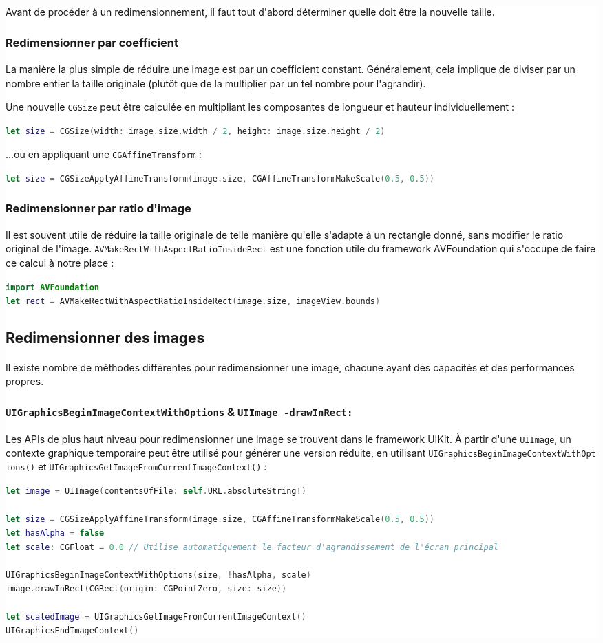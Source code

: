 Avant de procéder à un redimensionnement, il faut tout d'abord déterminer
quelle doit être la nouvelle taille.

### Redimensionner par coefficient

La manière la plus simple de réduire une image est par un coefficient
constant. Généralement, cela implique de diviser par un nombre entier la taille
originale (plutôt que de la multiplier par un tel nombre pour l'agrandir).

Une nouvelle `CGSize` peut être calculée en multipliant les composantes
de longueur et hauteur individuellement :

```swift
let size = CGSize(width: image.size.width / 2, height: image.size.height / 2)
```

...ou en appliquant une `CGAffineTransform` :

```swift
let size = CGSizeApplyAffineTransform(image.size, CGAffineTransformMakeScale(0.5, 0.5))
```

### Redimensionner par ratio d'image

Il est souvent utile de réduire la taille originale de telle manière qu'elle
s'adapte à un rectangle donné, sans modifier le ratio original de l'image.
`AVMakeRectWithAspectRatioInsideRect` est une fonction utile du framework
AVFoundation qui s'occupe de faire ce calcul à notre place :

```swift
import AVFoundation
let rect = AVMakeRectWithAspectRatioInsideRect(image.size, imageView.bounds)
```

## Redimensionner des images

Il existe nombre de méthodes différentes pour redimensionner une image,
chacune ayant des capacités et des performances propres.

### `UIGraphicsBeginImageContextWithOptions` & `UIImage -drawInRect:`

Les APIs de plus haut niveau pour redimensionner une image se trouvent dans le
framework UIKit. À partir d'une `UIImage`, un contexte graphique temporaire
peut être utilisé pour générer une version réduite, en utilisant
`UIGraphicsBeginImageContextWithOptions()` et `UIGraphicsGetImageFromCurrentImageContext()` :

```swift
let image = UIImage(contentsOfFile: self.URL.absoluteString!)

let size = CGSizeApplyAffineTransform(image.size, CGAffineTransformMakeScale(0.5, 0.5))
let hasAlpha = false
let scale: CGFloat = 0.0 // Utilise automatiquement le facteur d'agrandissement de l'écran principal

UIGraphicsBeginImageContextWithOptions(size, !hasAlpha, scale)
image.drawInRect(CGRect(origin: CGPointZero, size: size))

let scaledImage = UIGraphicsGetImageFromCurrentImageContext()
UIGraphicsEndImageContext()
```
